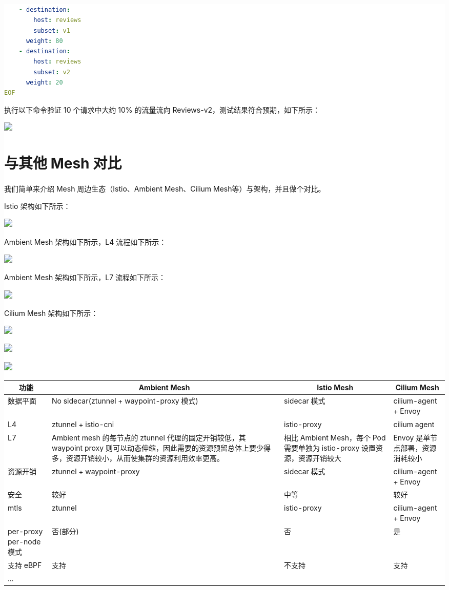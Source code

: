 ```yaml
    - destination:
        host: reviews
        subset: v1
      weight: 80
    - destination:
        host: reviews
        subset: v2
      weight: 20
EOF
```

执行以下命令验证 10 个请求中大约 10% 的流量流向 Reviews-v2，测试结果符合预期，如下所示：

![](/images/2023-09-02-ambient-mesh-learn-first/19.png)

# 与其他 Mesh 对比 

我们简单来介绍 Mesh 周边生态（Istio、Ambient Mesh、Cilium Mesh等）与架构，并且做个对比。

Istio 架构如下所示：

![](/images/2023-09-02-ambient-mesh-learn-first/20.png)

Ambient Mesh 架构如下所示，L4 流程如下所示：

![](/images/2023-09-02-ambient-mesh-learn-first/21.png)

Ambient Mesh 架构如下所示，L7 流程如下所示：

![](/images/2023-09-02-ambient-mesh-learn-first/22.png)

Cilium Mesh 架构如下所示：

![](/images/2023-09-02-ambient-mesh-learn-first/23.png)

![](/images/2023-09-02-ambient-mesh-learn-first/24.png)

![](/images/2023-09-02-ambient-mesh-learn-first/24-2.png)

|     功能     |    Ambient Mesh     |   Istio Mesh  |  Cilium Mesh    |
| ----------- |      -----------     |   ----------- |----------- |
|   数据平面   |  No sidecar(ztunnel + waypoint-proxy 模式)    |  sidecar 模式  |  cilium-agent + Envoy  |
|      L4     |   ztunnel + istio-cni   |  istio-proxy                       |        cilium agent  |
|      L7     |  Ambient mesh 的每节点的 ztunnel 代理的固定开销较低，其 waypoint proxy 则可以动态伸缩，因此需要的资源预留总体上要少得多，资源开销较小，从而使集群的资源利用效率更高。 |  相比 Ambient Mesh，每个 Pod 需要单独为 istio-proxy 设置资源，资源开销较大    |  Envoy 是单节点部署，资源消耗较小   |
|  资源开销    |  ztunnel + waypoint-proxy     |  sidecar 模式  |  cilium-agent + Envoy  |
|  安全       |  较好    |  中等  |  较好  |
|  mtls       |  ztunnel    |  istio-proxy  |  cilium-agent + Envoy   |
|  per-proxy per-node 模式    |  否(部分)    |  否  |  是   |
|  支持 eBPF   |  支持    |  不支持  |  支持   |
|      ...    |                     |                  |            |
